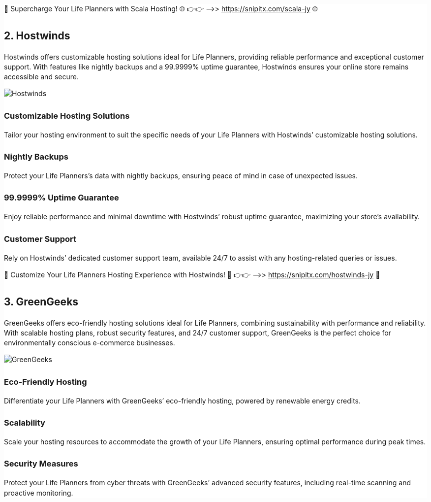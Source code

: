 🚀 Supercharge Your Life Planners with Scala Hosting! 🌐
👉👉 -->> https://snipitx.com/scala-jy 🌐

## 2. Hostwinds

Hostwinds offers customizable hosting solutions ideal for Life Planners, providing reliable performance and exceptional customer support. With features like nightly backups and a 99.9999% uptime guarantee, Hostwinds ensures your online store remains accessible and secure.

![Hostwinds](https://i.imgur.com/53aSNXx.jpeg "Hostwinds Hosting")

### Customizable Hosting Solutions
Tailor your hosting environment to suit the specific needs of your Life Planners with Hostwinds’ customizable hosting solutions.

### Nightly Backups
Protect your Life Planners’s data with nightly backups, ensuring peace of mind in case of unexpected issues.

### 99.9999% Uptime Guarantee
Enjoy reliable performance and minimal downtime with Hostwinds’ robust uptime guarantee, maximizing your store’s availability.

### Customer Support
Rely on Hostwinds’ dedicated customer support team, available 24/7 to assist with any hosting-related queries or issues.

🌟 Customize Your Life Planners Hosting Experience with Hostwinds! 🚀
👉👉 -->> https://snipitx.com/hostwinds-jy 🚀


## 3. GreenGeeks

GreenGeeks offers eco-friendly hosting solutions ideal for Life Planners, combining sustainability with performance and reliability. With scalable hosting plans, robust security features, and 24/7 customer support, GreenGeeks is the perfect choice for environmentally conscious e-commerce businesses.

![GreenGeeks](https://i.imgur.com/eEwuntu.jpg "GreenGeeks Hosting")

### Eco-Friendly Hosting
Differentiate your Life Planners with GreenGeeks’ eco-friendly hosting, powered by renewable energy credits.

### Scalability
Scale your hosting resources to accommodate the growth of your Life Planners, ensuring optimal performance during peak times.

### Security Measures
Protect your Life Planners from cyber threats with GreenGeeks’ advanced security features, including real-time scanning and proactive monitoring.
